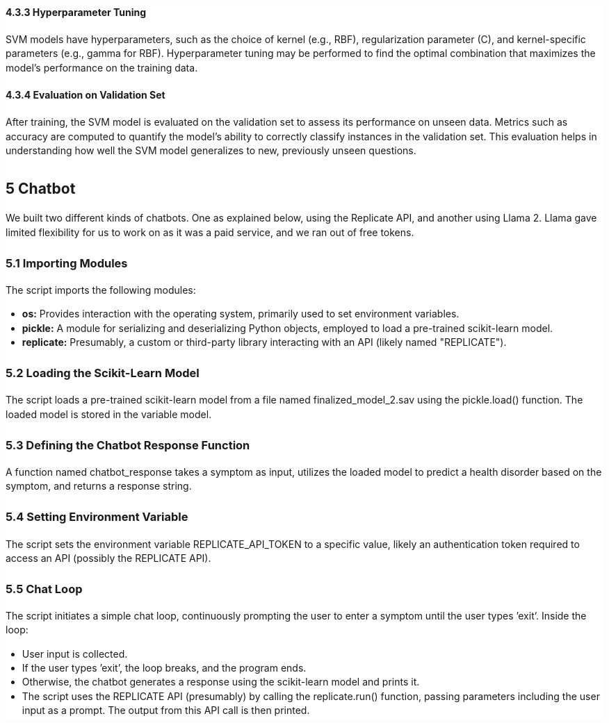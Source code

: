 #### 4.3.3 Hyperparameter Tuning

SVM models have hyperparameters, such as the choice of kernel (e.g., RBF), regularization parameter (C), and kernel-specific parameters (e.g., gamma for RBF). Hyperparameter tuning may be performed to find the optimal combination that maximizes the model’s performance on the training data.

#### 4.3.4 Evaluation on Validation Set

After training, the SVM model is evaluated on the validation set to assess its performance on unseen data. Metrics such as accuracy are computed to quantify the model’s ability to correctly classify instances in the validation set. This evaluation helps in understanding how well the SVM model generalizes to new, previously unseen questions.

## 5 Chatbot

We built two different kinds of chatbots. One as explained below, using the Replicate API, and another using Llama 2. Llama gave limited flexibility for us to work on as it was a paid service, and we ran out of free tokens.

### 5.1 Importing Modules

The script imports the following modules:
- **os:** Provides interaction with the operating system, primarily used to set environment variables.
- **pickle:** A module for serializing and deserializing Python objects, employed to load a pre-trained scikit-learn model.
- **replicate:** Presumably, a custom or third-party library interacting with an API (likely named "REPLICATE").

### 5.2 Loading the Scikit-Learn Model

The script loads a pre-trained scikit-learn model from a file named finalized_model_2.sav using the pickle.load() function. The loaded model is stored in the variable model.

### 5.3 Defining the Chatbot Response Function

A function named chatbot_response takes a symptom as input, utilizes the loaded model to predict a health disorder based on the symptom, and returns a response string.

### 5.4 Setting Environment Variable

The script sets the environment variable REPLICATE_API_TOKEN to a specific value, likely an authentication token required to access an API (possibly the REPLICATE API).

### 5.5 Chat Loop

The script initiates a simple chat loop, continuously prompting the user to enter a symptom until the user types ’exit’. Inside the loop:

- User input is collected.
- If the user types ’exit’, the loop breaks, and the program ends.
- Otherwise, the chatbot generates a response using the scikit-learn model and prints it.
- The script uses the REPLICATE API (presumably) by calling the replicate.run() function, passing parameters including the user input as a prompt. The output from this API call is then printed.
